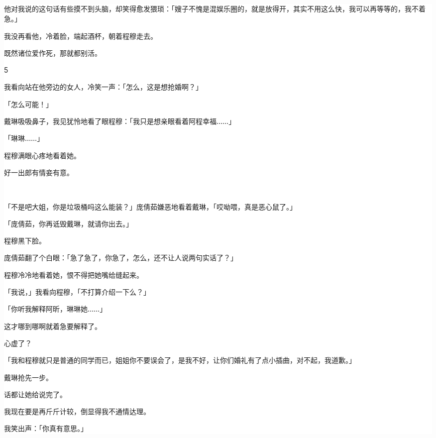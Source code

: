 
他对我说的这句话有些摸不到头脑，却笑得愈发猥琐：「嫂子不愧是混娱乐圈的，就是放得开，其实不用这么快，我可以再等等的，我不着急。」


我没再看他，冷着脸，端起酒杯，朝着程穆走去。


既然诸位爱作死，那就都别活。


5


我看向站在他旁边的女人，冷笑一声：「怎么，这是想抢婚啊？」


「怎么可能！」


戴琳吸吸鼻子，我见犹怜地看了眼程穆：「我只是想亲眼看着阿程幸福……」


「琳琳……」


程穆满眼心疼地看着她。


好一出郎有情妾有意。


 


「不是吧大姐，你是垃圾桶吗这么能装？」庞倩茹嫌恶地看着戴琳，「哎呦喂，真是恶心鼠了。」


「庞倩茹，你再诋毁戴琳，就请你出去。」


程穆黑下脸。


庞倩茹翻了个白眼：「急了急了，你急了，怎么，还不让人说两句实话了？」


程穆冷冷地看着她，恨不得把她嘴给缝起来。


「我说，」我看向程穆，「不打算介绍一下么？」


「你听我解释阿昕，琳琳她……」


这才哪到哪啊就着急要解释了。


心虚了？


「我和程穆就只是普通的同学而已，姐姐你不要误会了，是我不好，让你们婚礼有了点小插曲，对不起，我道歉。」


戴琳抢先一步。


话都让她给说完了。


我现在要是再斤斤计较，倒显得我不通情达理。


我笑出声：「你真有意思。」
